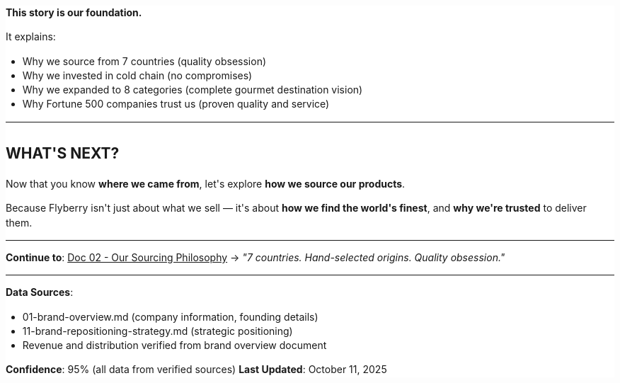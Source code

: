 **This story is our foundation.**

It explains:
- Why we source from 7 countries (quality obsession)
- Why we invested in cold chain (no compromises)
- Why we expanded to 8 categories (complete gourmet destination vision)
- Why Fortune 500 companies trust us (proven quality and service)

---

## WHAT'S NEXT?

Now that you know **where we came from**, let's explore **how we source our products**.

Because Flyberry isn't just about what we sell — it's about **how we find the world's finest**, and **why we're trusted** to deliver them.

---

**Continue to**: [Doc 02 - Our Sourcing Philosophy](#) → *"7 countries. Hand-selected origins. Quality obsession."*

---

**Data Sources**:
- 01-brand-overview.md (company information, founding details)
- 11-brand-repositioning-strategy.md (strategic positioning)
- Revenue and distribution verified from brand overview document

**Confidence**: 95% (all data from verified sources)
**Last Updated**: October 11, 2025
